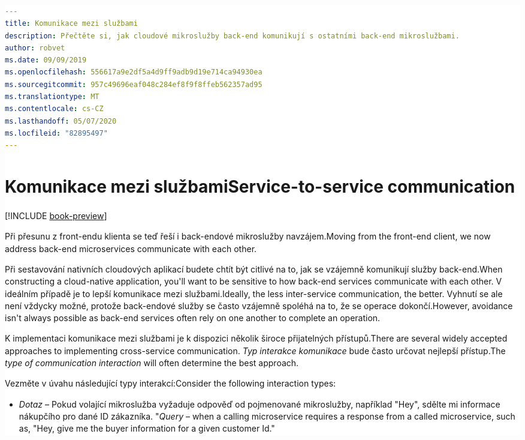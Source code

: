 ```yaml
---
title: Komunikace mezi službami
description: Přečtěte si, jak cloudové mikroslužby back-end komunikují s ostatními back-end mikroslužbami.
author: robvet
ms.date: 09/09/2019
ms.openlocfilehash: 556617a9e2df5a4d9ff9adb9d19e714ca94930ea
ms.sourcegitcommit: 957c49696eaf048c284ef8f9f8ffeb562357ad95
ms.translationtype: MT
ms.contentlocale: cs-CZ
ms.lasthandoff: 05/07/2020
ms.locfileid: "82895497"
---
```

# <a name="service-to-service-communication"></a><span data-ttu-id="1a2d8-103">Komunikace mezi službami</span><span class="sxs-lookup"><span data-stu-id="1a2d8-103">Service-to-service communication</span></span>

[!INCLUDE [book-preview](../../../includes/book-preview.md)]

<span data-ttu-id="1a2d8-104">Při přesunu z front-endu klienta se teď řeší i back-endové mikroslužby navzájem.</span><span class="sxs-lookup"><span data-stu-id="1a2d8-104">Moving from the front-end client, we now address back-end microservices communicate with each other.</span></span>

<span data-ttu-id="1a2d8-105">Při sestavování nativních cloudových aplikací budete chtít být citlivé na to, jak se vzájemně komunikují služby back-end.</span><span class="sxs-lookup"><span data-stu-id="1a2d8-105">When constructing a cloud-native application, you'll want to be sensitive to how back-end services communicate with each other.</span></span> <span data-ttu-id="1a2d8-106">V ideálním případě je to lepší komunikace mezi službami.</span><span class="sxs-lookup"><span data-stu-id="1a2d8-106">Ideally, the less inter-service communication, the better.</span></span> <span data-ttu-id="1a2d8-107">Vyhnutí se ale není vždycky možné, protože back-endové služby se často vzájemně spoléhá na to, že se operace dokončí.</span><span class="sxs-lookup"><span data-stu-id="1a2d8-107">However, avoidance isn't always possible as back-end services often rely on one another to complete an operation.</span></span>

<span data-ttu-id="1a2d8-108">K implementaci komunikace mezi službami je k dispozici několik široce přijatelných přístupů.</span><span class="sxs-lookup"><span data-stu-id="1a2d8-108">There are several widely accepted approaches to implementing cross-service communication.</span></span> <span data-ttu-id="1a2d8-109">*Typ interakce komunikace* bude často určovat nejlepší přístup.</span><span class="sxs-lookup"><span data-stu-id="1a2d8-109">The *type of communication interaction* will often determine the best approach.</span></span>

<span data-ttu-id="1a2d8-110">Vezměte v úvahu následující typy interakcí:</span><span class="sxs-lookup"><span data-stu-id="1a2d8-110">Consider the following interaction types:</span></span>

- <span data-ttu-id="1a2d8-111">*Dotaz* – Pokud volající mikroslužba vyžaduje odpověď od pojmenované mikroslužby, například "Hey", sdělte mi informace nákupčího pro dané ID zákazníka. "</span><span class="sxs-lookup"><span data-stu-id="1a2d8-111">*Query* – when a calling microservice requires a response from a called microservice, such as, "Hey, give me the buyer information for a given customer Id."</span></span>

